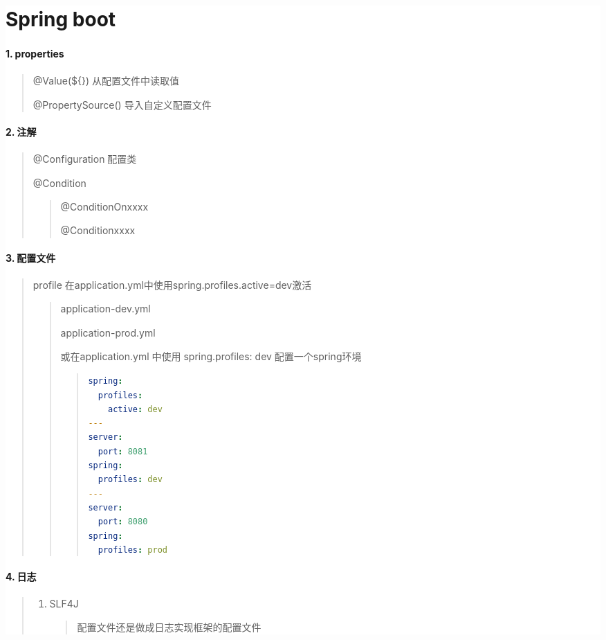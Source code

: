 # Spring boot

#### 1. properties

> @Value(${})			 			 从配置文件中读取值
>
> @PropertySource()			 导入自定义配置文件

#### 2. 注解

> @Configuration  配置类
>
> @Condition
>
> > @ConditionOnxxxx
> >
> > @Conditionxxxx
> >
> > 

#### 3. 配置文件

> profile 在application.yml中使用spring.profiles.active=dev激活
>
> > application-dev.yml
> >
> > application-prod.yml
> >
> > 或在application.yml 中使用 spring.profiles: dev 配置一个spring环境
> >
> > > ```yml
> > > spring:
> > >   profiles:
> > >     active: dev
> > > ---
> > > server: 
> > >   port: 8081
> > > spring:
> > >   profiles: dev
> > > ---
> > > server:
> > >   port: 8080
> > > spring:
> > >   profiles: prod
> > > ```
> > >
> > 

#### 4. 日志

> 1. SLF4J
>
>    >  配置文件还是做成日志实现框架的配置文件
>    >
>    > 
